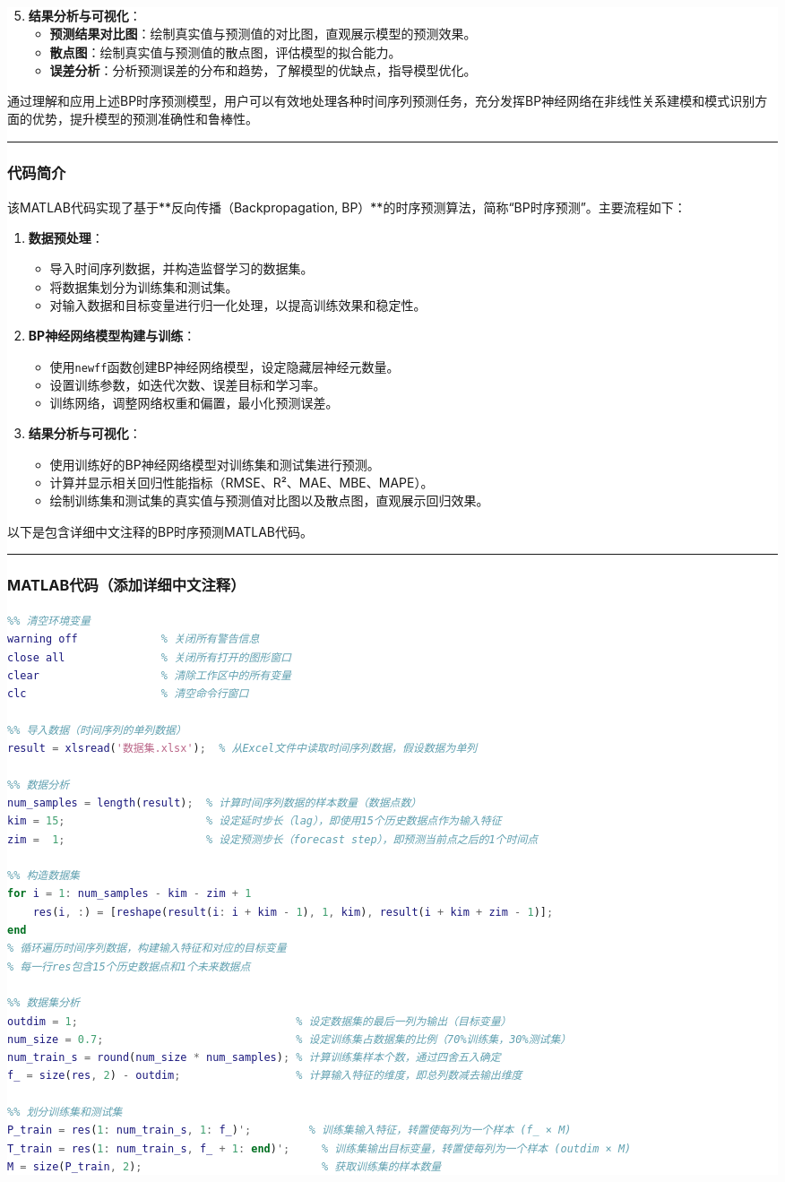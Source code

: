 5. **结果分析与可视化**：
   - **预测结果对比图**：绘制真实值与预测值的对比图，直观展示模型的预测效果。
   - **散点图**：绘制真实值与预测值的散点图，评估模型的拟合能力。
   - **误差分析**：分析预测误差的分布和趋势，了解模型的优缺点，指导模型优化。

通过理解和应用上述BP时序预测模型，用户可以有效地处理各种时间序列预测任务，充分发挥BP神经网络在非线性关系建模和模式识别方面的优势，提升模型的预测准确性和鲁棒性。

---

### 代码简介

该MATLAB代码实现了基于**反向传播（Backpropagation, BP）**的时序预测算法，简称“BP时序预测”。主要流程如下：

1. **数据预处理**：
   - 导入时间序列数据，并构造监督学习的数据集。
   - 将数据集划分为训练集和测试集。
   - 对输入数据和目标变量进行归一化处理，以提高训练效果和稳定性。

2. **BP神经网络模型构建与训练**：
   - 使用`newff`函数创建BP神经网络模型，设定隐藏层神经元数量。
   - 设置训练参数，如迭代次数、误差目标和学习率。
   - 训练网络，调整网络权重和偏置，最小化预测误差。

3. **结果分析与可视化**：
   - 使用训练好的BP神经网络模型对训练集和测试集进行预测。
   - 计算并显示相关回归性能指标（RMSE、R²、MAE、MBE、MAPE）。
   - 绘制训练集和测试集的真实值与预测值对比图以及散点图，直观展示回归效果。

以下是包含详细中文注释的BP时序预测MATLAB代码。

---

### MATLAB代码（添加详细中文注释）

```matlab
%% 清空环境变量
warning off             % 关闭所有警告信息
close all               % 关闭所有打开的图形窗口
clear                   % 清除工作区中的所有变量
clc                     % 清空命令行窗口

%% 导入数据（时间序列的单列数据）
result = xlsread('数据集.xlsx');  % 从Excel文件中读取时间序列数据，假设数据为单列

%% 数据分析
num_samples = length(result);  % 计算时间序列数据的样本数量（数据点数）
kim = 15;                      % 设定延时步长（lag），即使用15个历史数据点作为输入特征
zim =  1;                      % 设定预测步长（forecast step），即预测当前点之后的1个时间点

%% 构造数据集
for i = 1: num_samples - kim - zim + 1
    res(i, :) = [reshape(result(i: i + kim - 1), 1, kim), result(i + kim + zim - 1)];
end
% 循环遍历时间序列数据，构建输入特征和对应的目标变量
% 每一行res包含15个历史数据点和1个未来数据点

%% 数据集分析
outdim = 1;                                  % 设定数据集的最后一列为输出（目标变量）
num_size = 0.7;                              % 设定训练集占数据集的比例（70%训练集，30%测试集）
num_train_s = round(num_size * num_samples); % 计算训练集样本个数，通过四舍五入确定
f_ = size(res, 2) - outdim;                  % 计算输入特征的维度，即总列数减去输出维度

%% 划分训练集和测试集
P_train = res(1: num_train_s, 1: f_)';         % 训练集输入特征，转置使每列为一个样本 (f_ × M)
T_train = res(1: num_train_s, f_ + 1: end)';     % 训练集输出目标变量，转置使每列为一个样本 (outdim × M)
M = size(P_train, 2);                            % 获取训练集的样本数量

```